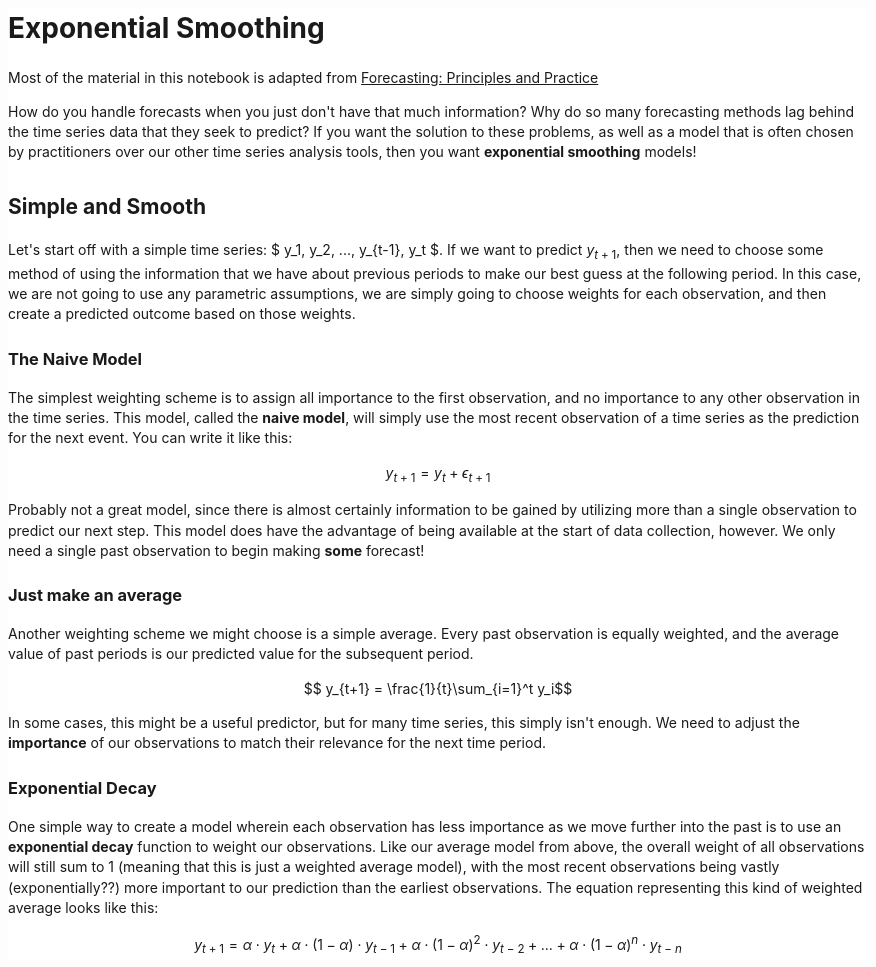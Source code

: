 # Exponential Smoothing

Most of the material in this notebook is adapted from [Forecasting: Principles and Practice](https://otexts.com/fpp2/expsmooth.html)

How do you handle forecasts when you just don't have that much information? Why do so many forecasting methods lag behind the time series data that they seek to predict? If you want the solution to these problems, as well as a model that is often chosen by practitioners over our other time series analysis tools, then you want **exponential smoothing** models!

## Simple and Smooth

Let's start off with a simple time series: $ y_1, y_2, ..., y_{t-1}, y_t $. If we want to predict $y_{t+1}$, then we need to choose some method of using the information that we have about previous periods to make our best guess at the following period. In this case, we are not going to use any parametric assumptions, we are simply going to choose weights for each observation, and then create a predicted outcome based on those weights.

### The Naive Model

The simplest weighting scheme is to assign all importance to the first observation, and no importance to any other observation in the time series. This model, called the **naive model**, will simply use the most recent observation of a time series as the prediction for the next event. You can write it like this:

$$ y_{t+1} = y_t + \epsilon_{t+1} $$

Probably not a great model, since there is almost certainly information to be gained by utilizing more than a single observation to predict our next step. This model does have the advantage of being available at the start of data collection, however. We only need a single past observation to begin making **some** forecast!

### Just make an average

Another weighting scheme we might choose is a simple average. Every past observation is equally weighted, and the average value of past periods is our predicted value for the subsequent period.

$$ y_{t+1} = \frac{1}{t}\sum_{i=1}^t y_i$$

In some cases, this might be a useful predictor, but for many time series, this simply isn't enough. We need to adjust the **importance** of our observations to match their relevance for the next time period.

### Exponential Decay

One simple way to create a model wherein each observation has less importance as we move further into the past is to use an **exponential decay** function to weight our observations. Like our average model from above, the overall weight of all observations will still sum to 1 (meaning that this is just a weighted average model), with the most recent observations being vastly (exponentially??) more important to our prediction than the earliest observations. The equation representing this kind of weighted average looks like this:

$$ y_{t+1} = \alpha \cdot y_t + \alpha \cdot(1-\alpha) \cdot y_{t-1} + \alpha \cdot(1-\alpha)^2 \cdot y_{t-2} + ... + \alpha \cdot(1-\alpha)^n \cdot y_{t-n} $$
